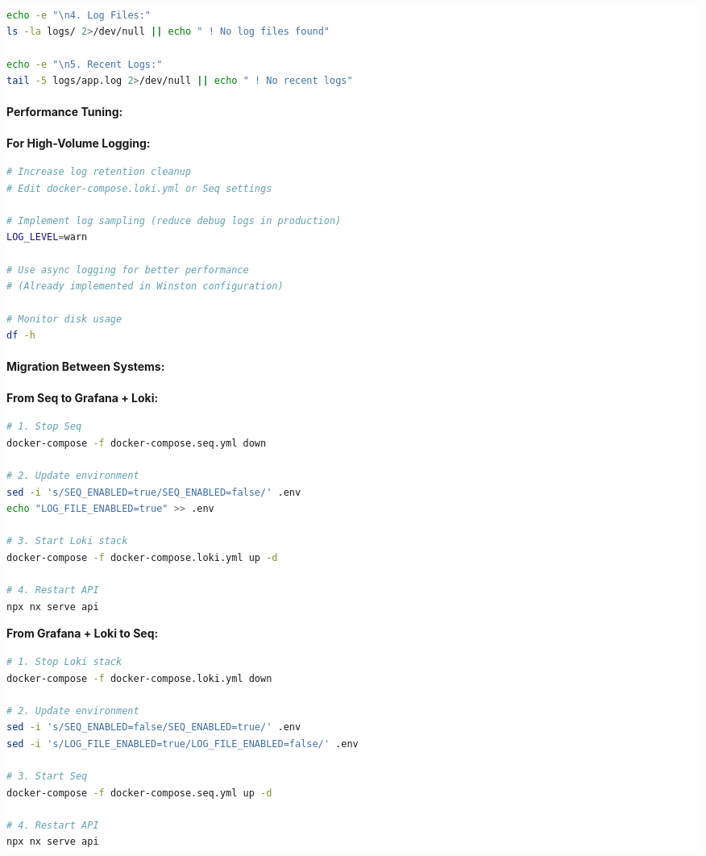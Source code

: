 ```bash
echo -e "\n4. Log Files:"
ls -la logs/ 2>/dev/null || echo " ! No log files found"

echo -e "\n5. Recent Logs:"
tail -5 logs/app.log 2>/dev/null || echo " ! No recent logs"
```

#### **Performance Tuning:**

**For High-Volume Logging:**
```bash
# Increase log retention cleanup
# Edit docker-compose.loki.yml or Seq settings

# Implement log sampling (reduce debug logs in production)
LOG_LEVEL=warn

# Use async logging for better performance
# (Already implemented in Winston configuration)

# Monitor disk usage
df -h
```

#### **Migration Between Systems:**

**From Seq to Grafana + Loki:**
```bash
# 1. Stop Seq
docker-compose -f docker-compose.seq.yml down

# 2. Update environment
sed -i 's/SEQ_ENABLED=true/SEQ_ENABLED=false/' .env
echo "LOG_FILE_ENABLED=true" >> .env

# 3. Start Loki stack
docker-compose -f docker-compose.loki.yml up -d

# 4. Restart API
npx nx serve api
```

**From Grafana + Loki to Seq:**
```bash
# 1. Stop Loki stack
docker-compose -f docker-compose.loki.yml down

# 2. Update environment
sed -i 's/SEQ_ENABLED=false/SEQ_ENABLED=true/' .env
sed -i 's/LOG_FILE_ENABLED=true/LOG_FILE_ENABLED=false/' .env

# 3. Start Seq
docker-compose -f docker-compose.seq.yml up -d

# 4. Restart API
npx nx serve api
```
